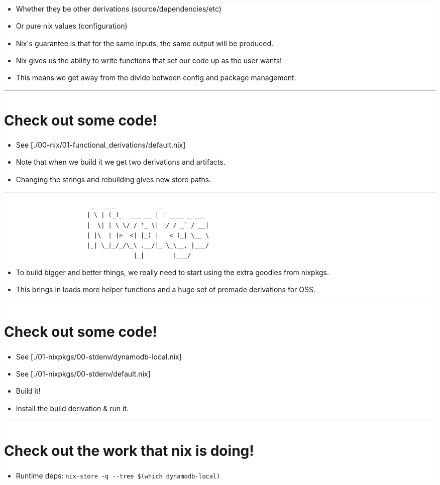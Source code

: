 - Whether they be other derivations (source/dependencies/etc)

- Or pure nix values (configuration)

- Nix's guarantee is that for the same inputs, the same output will be produced.

- Nix gives us the ability to write functions that set our code up as the user wants!

- This means we get away from the divide between config and package management.

---

# Check out some code!

- See [./00-nix/01-functional_derivations/default.nix]

- Note that when we build it we get two derivations and artifacts. 

- Changing the strings and rebuilding gives new store paths. 


---

```
                        _   _ _            _                              
                       | \ | (_)_  ___ __ | | ____ _ ___ 
                       |  \| | \ \/ / '_ \| |/ / _` / __|
                       | |\  | |>  <| |_) |   < (_| \__ \
                       |_| \_|_/_/\_\ .__/|_|\_\__, |___/
                                    |_|        |___/     
```

- To build bigger and better things, we really need to start using the extra
  goodies from nixpkgs.
  
- This brings in loads more helper functions and a huge set of premade
  derivations for OSS.

---

# Check out some code!


- See [./01-nixpkgs/00-stdenv/dynamodb-local.nix]

- See [./01-nixpkgs/00-stdenv/default.nix]

- Build it!

- Install the build derivation & run it.

---

# Check out the work that nix is doing!

- Runtime deps: `nix-store -q --tree $(which dynamodb-local)`
